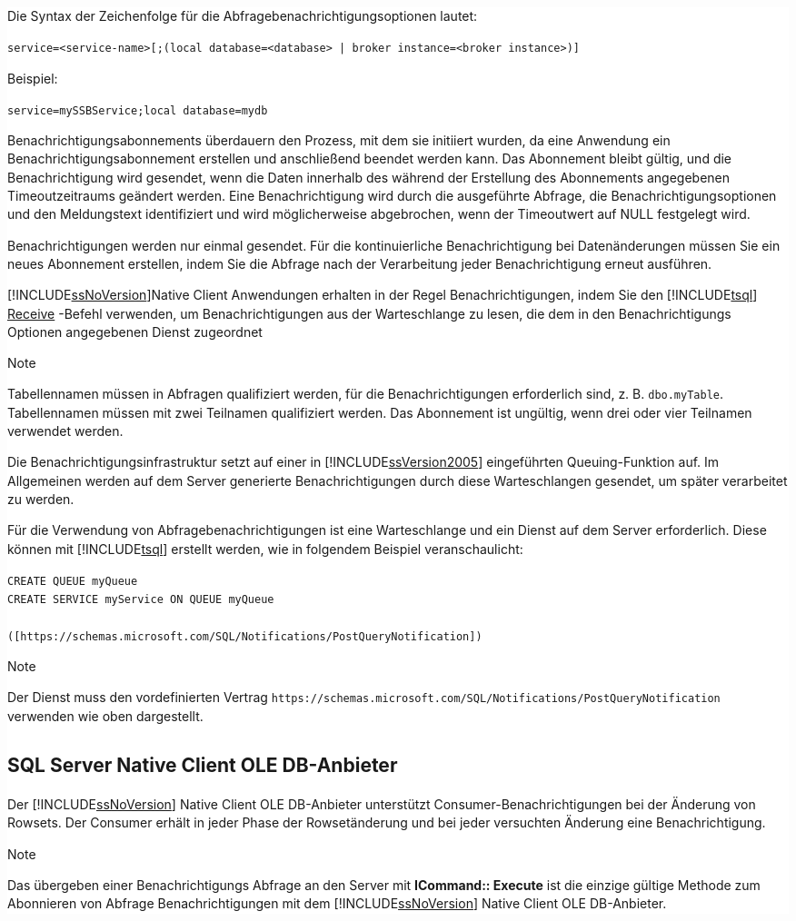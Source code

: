  Die Syntax der Zeichenfolge für die Abfragebenachrichtigungsoptionen lautet:  
  
 `service=<service-name>[;(local database=<database> | broker instance=<broker instance>)]`  
  
 Beispiel:  
  
 `service=mySSBService;local database=mydb`  
  
 Benachrichtigungsabonnements überdauern den Prozess, mit dem sie initiiert wurden, da eine Anwendung ein Benachrichtigungsabonnement erstellen und anschließend beendet werden kann. Das Abonnement bleibt gültig, und die Benachrichtigung wird gesendet, wenn die Daten innerhalb des während der Erstellung des Abonnements angegebenen Timeoutzeitraums geändert werden. Eine Benachrichtigung wird durch die ausgeführte Abfrage, die Benachrichtigungsoptionen und den Meldungstext identifiziert und wird möglicherweise abgebrochen, wenn der Timeoutwert auf NULL festgelegt wird.  
  
 Benachrichtigungen werden nur einmal gesendet. Für die kontinuierliche Benachrichtigung bei Datenänderungen müssen Sie ein neues Abonnement erstellen, indem Sie die Abfrage nach der Verarbeitung jeder Benachrichtigung erneut ausführen.  
  
 [!INCLUDE[ssNoVersion](../../../includes/ssnoversion-md.md)]Native Client Anwendungen erhalten in der Regel Benachrichtigungen, indem Sie den [!INCLUDE[tsql](../../../includes/tsql-md.md)] [Receive](../../../t-sql/statements/receive-transact-sql.md) -Befehl verwenden, um Benachrichtigungen aus der Warteschlange zu lesen, die dem in den Benachrichtigungs Optionen angegebenen Dienst zugeordnet  
  
> [!NOTE]  
>  Tabellennamen müssen in Abfragen qualifiziert werden, für die Benachrichtigungen erforderlich sind, z. B. `dbo.myTable`. Tabellennamen müssen mit zwei Teilnamen qualifiziert werden. Das Abonnement ist ungültig, wenn drei oder vier Teilnamen verwendet werden.  
  
 Die Benachrichtigungsinfrastruktur setzt auf einer in [!INCLUDE[ssVersion2005](../../../includes/ssversion2005-md.md)] eingeführten Queuing-Funktion auf. Im Allgemeinen werden auf dem Server generierte Benachrichtigungen durch diese Warteschlangen gesendet, um später verarbeitet zu werden.  
  
 Für die Verwendung von Abfragebenachrichtigungen ist eine Warteschlange und ein Dienst auf dem Server erforderlich. Diese können mit [!INCLUDE[tsql](../../../includes/tsql-md.md)] erstellt werden, wie in folgendem Beispiel veranschaulicht:  
  
```  
CREATE QUEUE myQueue  
CREATE SERVICE myService ON QUEUE myQueue   
  
([https://schemas.microsoft.com/SQL/Notifications/PostQueryNotification])  
```  
  
> [!NOTE]  
>  Der Dienst muss den vordefinierten Vertrag `https://schemas.microsoft.com/SQL/Notifications/PostQueryNotification` verwenden wie oben dargestellt.  
  
## <a name="sql-server-native-client-ole-db-provider"></a>SQL Server Native Client OLE DB-Anbieter  
 Der [!INCLUDE[ssNoVersion](../../../includes/ssnoversion-md.md)] Native Client OLE DB-Anbieter unterstützt Consumer-Benachrichtigungen bei der Änderung von Rowsets. Der Consumer erhält in jeder Phase der Rowsetänderung und bei jeder versuchten Änderung eine Benachrichtigung.  
  
> [!NOTE]  
>  Das übergeben einer Benachrichtigungs Abfrage an den Server mit **ICommand:: Execute** ist die einzige gültige Methode zum Abonnieren von Abfrage Benachrichtigungen mit dem [!INCLUDE[ssNoVersion](../../../includes/ssnoversion-md.md)] Native Client OLE DB-Anbieter.  
  